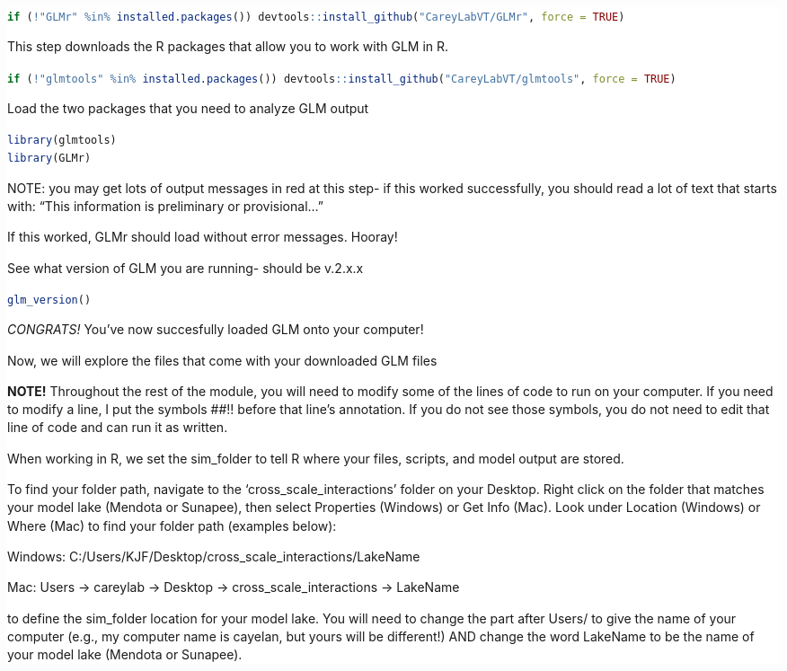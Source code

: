 ``` r
if (!"GLMr" %in% installed.packages()) devtools::install_github("CareyLabVT/GLMr", force = TRUE)
```

This step downloads the R packages that allow you to work with GLM in
R.

``` r
if (!"glmtools" %in% installed.packages()) devtools::install_github("CareyLabVT/glmtools", force = TRUE)
```

Load the two packages that you need to analyze GLM output

``` r
library(glmtools)
library(GLMr)
```

NOTE: you may get lots of output messages in red at this step- if this
worked successfully, you should read a lot of text that starts with:
“This information is preliminary or provisional…”

If this worked, GLMr should load without error messages. Hooray\!

See what version of GLM you are running- should be v.2.x.x

``` r
glm_version()
```

*CONGRATS\!* You’ve now succesfully loaded GLM onto your computer\!

Now, we will explore the files that come with your downloaded GLM files

**NOTE\!** Throughout the rest of the module, you will need to modify
some of the lines of code to run on your computer. If you need to modify
a line, I put the symbols \#\#\!\! before that line’s annotation. If you
do not see those symbols, you do not need to edit that line of code and
can run it as written.

When working in R, we set the sim\_folder to tell R where your files,
scripts, and model output are stored.

To find your folder path, navigate to the ‘cross\_scale\_interactions’
folder on your Desktop. Right click on the folder that matches your
model lake (Mendota or Sunapee), then select Properties (Windows) or Get
Info (Mac). Look under Location (Windows) or Where (Mac) to find your
folder path (examples below):

Windows: C:/Users/KJF/Desktop/cross\_scale\_interactions/LakeName

Mac: Users -\> careylab -\> Desktop -\> cross\_scale\_interactions -\>
LakeName

to define the sim\_folder location for your model lake. You will need to
change the part after Users/ to give the name of your computer (e.g., my
computer name is cayelan, but yours will be different\!) AND change the
word LakeName to be the name of your model lake (Mendota or Sunapee).

